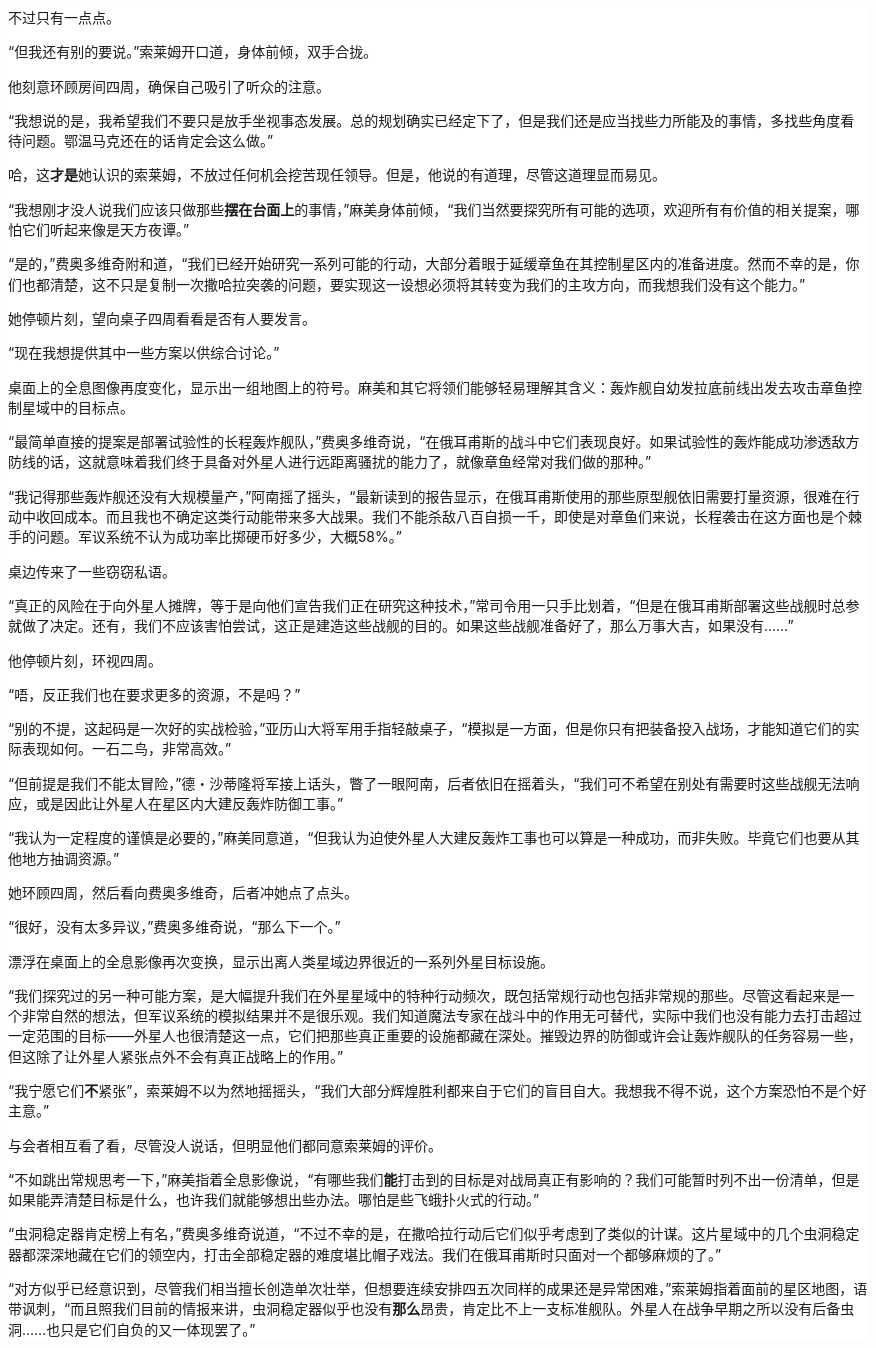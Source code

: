不过只有一点点。

“但我还有别的要说。”索莱姆开口道，身体前倾，双手合拢。

他刻意环顾房间四周，确保自己吸引了听众的注意。

“我想说的是，我希望我们不要只是放手坐视事态发展。总的规划确实已经定下了，但是我们还是应当找些力所能及的事情，多找些角度看待问题。鄂温马克还在的话肯定会这么做。”

哈，这**才是**她认识的索莱姆，不放过任何机会挖苦现任领导。但是，他说的有道理，尽管这道理显而易见。

“我想刚才没人说我们应该只做那些**摆在台面上**的事情，”麻美身体前倾，“我们当然要探究所有可能的选项，欢迎所有有价值的相关提案，哪怕它们听起来像是天方夜谭。”

“是的，”费奥多维奇附和道，“我们已经开始研究一系列可能的行动，大部分着眼于延缓章鱼在其控制星区内的准备进度。然而不幸的是，你们也都清楚，这不只是复制一次撒哈拉突袭的问题，要实现这一设想必须将其转变为我们的主攻方向，而我想我们没有这个能力。”

她停顿片刻，望向桌子四周看看是否有人要发言。

“现在我想提供其中一些方案以供综合讨论。”

桌面上的全息图像再度变化，显示出一组地图上的符号。麻美和其它将领们能够轻易理解其含义：轰炸舰自幼发拉底前线出发去攻击章鱼控制星域中的目标点。

“最简单直接的提案是部署试验性的长程轰炸舰队，”费奥多维奇说，“在俄耳甫斯的战斗中它们表现良好。如果试验性的轰炸能成功渗透敌方防线的话，这就意味着我们终于具备对外星人进行远距离骚扰的能力了，就像章鱼经常对我们做的那种。”

“我记得那些轰炸舰还没有大规模量产，”阿南摇了摇头，“最新读到的报告显示，在俄耳甫斯使用的那些原型舰依旧需要打量资源，很难在行动中收回成本。而且我也不确定这类行动能带来多大战果。我们不能杀敌八百自损一千，即使是对章鱼们来说，长程袭击在这方面也是个棘手的问题。军议系统不认为成功率比掷硬币好多少，大概58%。”

桌边传来了一些窃窃私语。

“真正的风险在于向外星人摊牌，等于是向他们宣告我们正在研究这种技术，”常司令用一只手比划着，“但是在俄耳甫斯部署这些战舰时总参就做了决定。还有，我们不应该害怕尝试，这正是建造这些战舰的目的。如果这些战舰准备好了，那么万事大吉，如果没有……”

他停顿片刻，环视四周。

“唔，反正我们也在要求更多的资源，不是吗？”

“别的不提，这起码是一次好的实战检验，”亚历山大将军用手指轻敲桌子，“模拟是一方面，但是你只有把装备投入战场，才能知道它们的实际表现如何。一石二鸟，非常高效。”

“但前提是我们不能太冒险，”德・沙蒂隆将军接上话头，瞥了一眼阿南，后者依旧在摇着头，“我们可不希望在别处有需要时这些战舰无法响应，或是因此让外星人在星区内大建反轰炸防御工事。”

“我认为一定程度的谨慎是必要的，”麻美同意道，“但我认为迫使外星人大建反轰炸工事也可以算是一种成功，而非失败。毕竟它们也要从其他地方抽调资源。”

她环顾四周，然后看向费奥多维奇，后者冲她点了点头。

“很好，没有太多异议，”费奥多维奇说，“那么下一个。”

漂浮在桌面上的全息影像再次变换，显示出离人类星域边界很近的一系列外星目标设施。

“我们探究过的另一种可能方案，是大幅提升我们在外星星域中的特种行动频次，既包括常规行动也包括非常规的那些。尽管这看起来是一个非常自然的想法，但军议系统的模拟结果并不是很乐观。我们知道魔法专家在战斗中的作用无可替代，实际中我们也没有能力去打击超过一定范围的目标——外星人也很清楚这一点，它们把那些真正重要的设施都藏在深处。摧毁边界的防御或许会让轰炸舰队的任务容易一些，但这除了让外星人紧张点外不会有真正战略上的作用。”

“我宁愿它们**不**紧张”，索莱姆不以为然地摇摇头，“我们大部分辉煌胜利都来自于它们的盲目自大。我想我不得不说，这个方案恐怕不是个好主意。”

与会者相互看了看，尽管没人说话，但明显他们都同意索莱姆的评价。

“不如跳出常规思考一下，”麻美指着全息影像说，“有哪些我们**能**打击到的目标是对战局真正有影响的？我们可能暂时列不出一份清单，但是如果能弄清楚目标是什么，也许我们就能够想出些办法。哪怕是些飞蛾扑火式的行动。”

“虫洞稳定器肯定榜上有名，”费奥多维奇说道，“不过不幸的是，在撒哈拉行动后它们似乎考虑到了类似的计谋。这片星域中的几个虫洞稳定器都深深地藏在它们的领空内，打击全部稳定器的难度堪比帽子戏法。我们在俄耳甫斯时只面对一个都够麻烦的了。”

“对方似乎已经意识到，尽管我们相当擅长创造单次壮举，但想要连续安排四五次同样的成果还是异常困难，”索莱姆指着面前的星区地图，语带讽刺，“而且照我们目前的情报来讲，虫洞稳定器似乎也没有**那么**昂贵，肯定比不上一支标准舰队。外星人在战争早期之所以没有后备虫洞……也只是它们自负的又一体现罢了。”
